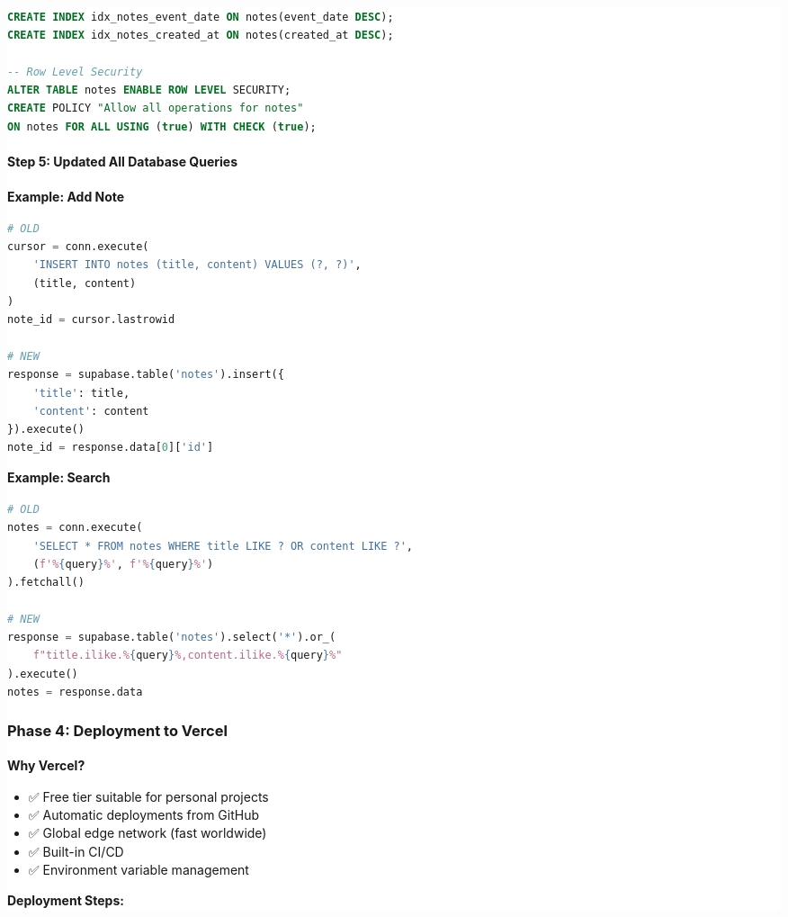 ```sql
CREATE INDEX idx_notes_event_date ON notes(event_date DESC);
CREATE INDEX idx_notes_created_at ON notes(created_at DESC);

-- Row Level Security
ALTER TABLE notes ENABLE ROW LEVEL SECURITY;
CREATE POLICY "Allow all operations for notes" 
ON notes FOR ALL USING (true) WITH CHECK (true);
```

#### Step 5: Updated All Database Queries

**Example: Add Note**
```python
# OLD
cursor = conn.execute(
    'INSERT INTO notes (title, content) VALUES (?, ?)',
    (title, content)
)
note_id = cursor.lastrowid

# NEW
response = supabase.table('notes').insert({
    'title': title,
    'content': content
}).execute()
note_id = response.data[0]['id']
```

**Example: Search**
```python
# OLD
notes = conn.execute(
    'SELECT * FROM notes WHERE title LIKE ? OR content LIKE ?',
    (f'%{query}%', f'%{query}%')
).fetchall()

# NEW
response = supabase.table('notes').select('*').or_(
    f"title.ilike.%{query}%,content.ilike.%{query}%"
).execute()
notes = response.data
```

### Phase 4: Deployment to Vercel

**Why Vercel?**
- ✅ Free tier suitable for personal projects
- ✅ Automatic deployments from GitHub
- ✅ Global edge network (fast worldwide)
- ✅ Built-in CI/CD
- ✅ Environment variable management

**Deployment Steps:**
